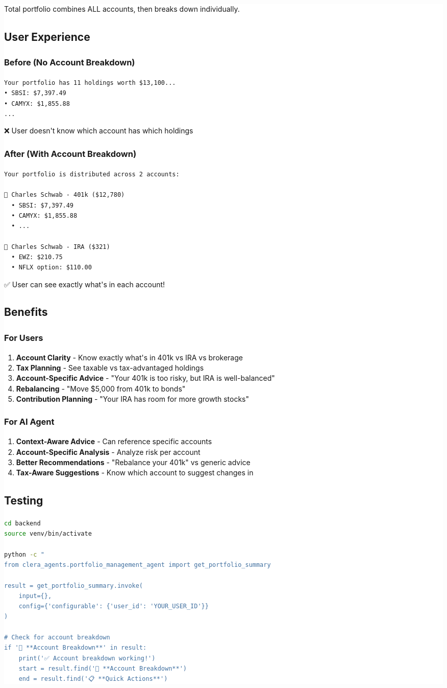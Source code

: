 Total portfolio combines ALL accounts, then breaks down individually.

## User Experience

### Before (No Account Breakdown)
```
Your portfolio has 11 holdings worth $13,100...
• SBSI: $7,397.49
• CAMYX: $1,855.88
...
```
❌ User doesn't know which account has which holdings

### After (With Account Breakdown)
```
Your portfolio is distributed across 2 accounts:

🏦 Charles Schwab - 401k ($12,780)
  • SBSI: $7,397.49
  • CAMYX: $1,855.88
  • ...

🏦 Charles Schwab - IRA ($321)
  • EWZ: $210.75
  • NFLX option: $110.00
```
✅ User can see exactly what's in each account!

## Benefits

### For Users
1. **Account Clarity** - Know exactly what's in 401k vs IRA vs brokerage
2. **Tax Planning** - See taxable vs tax-advantaged holdings
3. **Account-Specific Advice** - "Your 401k is too risky, but IRA is well-balanced"
4. **Rebalancing** - "Move $5,000 from 401k to bonds"
5. **Contribution Planning** - "Your IRA has room for more growth stocks"

### For AI Agent
1. **Context-Aware Advice** - Can reference specific accounts
2. **Account-Specific Analysis** - Analyze risk per account
3. **Better Recommendations** - "Rebalance your 401k" vs generic advice
4. **Tax-Aware Suggestions** - Know which account to suggest changes in

## Testing

```bash
cd backend
source venv/bin/activate

python -c "
from clera_agents.portfolio_management_agent import get_portfolio_summary

result = get_portfolio_summary.invoke(
    input={},
    config={'configurable': {'user_id': 'YOUR_USER_ID'}}
)

# Check for account breakdown
if '📁 **Account Breakdown**' in result:
    print('✅ Account breakdown working!')
    start = result.find('📁 **Account Breakdown**')
    end = result.find('📋 **Quick Actions**')
```